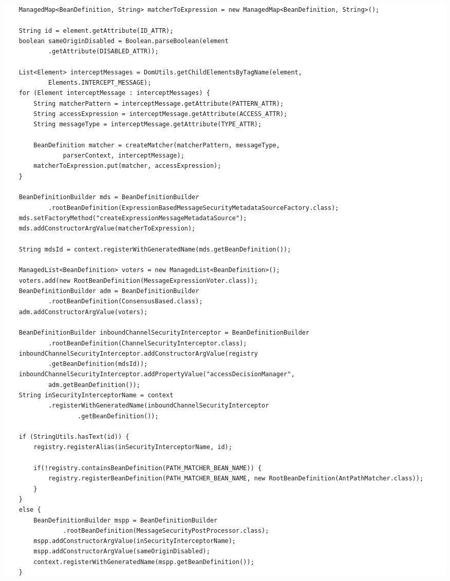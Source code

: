 		ManagedMap<BeanDefinition, String> matcherToExpression = new ManagedMap<BeanDefinition, String>();

		String id = element.getAttribute(ID_ATTR);
		boolean sameOriginDisabled = Boolean.parseBoolean(element
				.getAttribute(DISABLED_ATTR));

		List<Element> interceptMessages = DomUtils.getChildElementsByTagName(element,
				Elements.INTERCEPT_MESSAGE);
		for (Element interceptMessage : interceptMessages) {
			String matcherPattern = interceptMessage.getAttribute(PATTERN_ATTR);
			String accessExpression = interceptMessage.getAttribute(ACCESS_ATTR);
			String messageType = interceptMessage.getAttribute(TYPE_ATTR);

			BeanDefinition matcher = createMatcher(matcherPattern, messageType,
					parserContext, interceptMessage);
			matcherToExpression.put(matcher, accessExpression);
		}

		BeanDefinitionBuilder mds = BeanDefinitionBuilder
				.rootBeanDefinition(ExpressionBasedMessageSecurityMetadataSourceFactory.class);
		mds.setFactoryMethod("createExpressionMessageMetadataSource");
		mds.addConstructorArgValue(matcherToExpression);

		String mdsId = context.registerWithGeneratedName(mds.getBeanDefinition());

		ManagedList<BeanDefinition> voters = new ManagedList<BeanDefinition>();
		voters.add(new RootBeanDefinition(MessageExpressionVoter.class));
		BeanDefinitionBuilder adm = BeanDefinitionBuilder
				.rootBeanDefinition(ConsensusBased.class);
		adm.addConstructorArgValue(voters);

		BeanDefinitionBuilder inboundChannelSecurityInterceptor = BeanDefinitionBuilder
				.rootBeanDefinition(ChannelSecurityInterceptor.class);
		inboundChannelSecurityInterceptor.addConstructorArgValue(registry
				.getBeanDefinition(mdsId));
		inboundChannelSecurityInterceptor.addPropertyValue("accessDecisionManager",
				adm.getBeanDefinition());
		String inSecurityInterceptorName = context
				.registerWithGeneratedName(inboundChannelSecurityInterceptor
						.getBeanDefinition());

		if (StringUtils.hasText(id)) {
			registry.registerAlias(inSecurityInterceptorName, id);

			if(!registry.containsBeanDefinition(PATH_MATCHER_BEAN_NAME)) {
				registry.registerBeanDefinition(PATH_MATCHER_BEAN_NAME, new RootBeanDefinition(AntPathMatcher.class));
			}
		}
		else {
			BeanDefinitionBuilder mspp = BeanDefinitionBuilder
					.rootBeanDefinition(MessageSecurityPostProcessor.class);
			mspp.addConstructorArgValue(inSecurityInterceptorName);
			mspp.addConstructorArgValue(sameOriginDisabled);
			context.registerWithGeneratedName(mspp.getBeanDefinition());
		}
